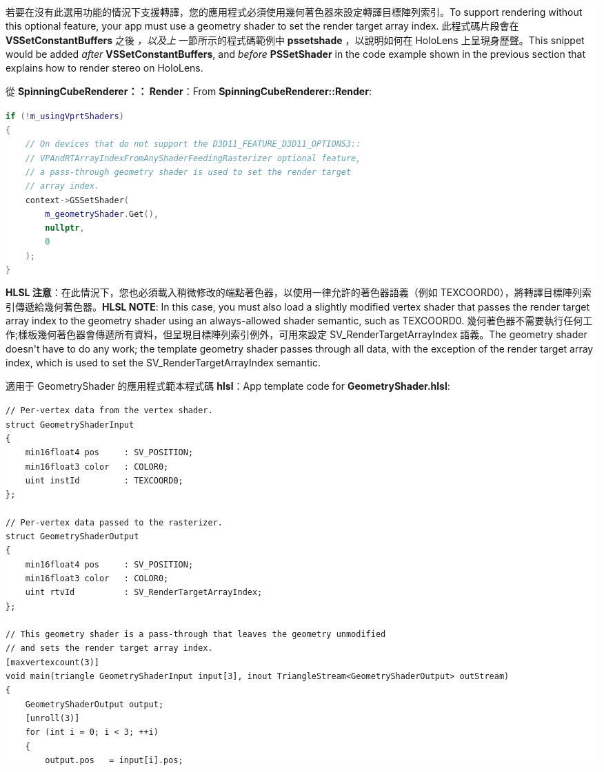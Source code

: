 <span data-ttu-id="0aa1d-242">若要在沒有此選用功能的情況下支援轉譯，您的應用程式必須使用幾何著色器來設定轉譯目標陣列索引。</span><span class="sxs-lookup"><span data-stu-id="0aa1d-242">To support rendering without this optional feature, your app must use a geometry shader to set the render target array index.</span></span> <span data-ttu-id="0aa1d-243">此程式碼片段會在 **VSSetConstantBuffers** 之後 *，以及上* 一節所示的程式碼範例中 **pssetshade** ，以說明如何在 HoloLens 上呈現身歷聲。</span><span class="sxs-lookup"><span data-stu-id="0aa1d-243">This snippet would be added *after* **VSSetConstantBuffers**, and *before* **PSSetShader** in the code example shown in the previous section that explains how to render stereo on HoloLens.</span></span>

<span data-ttu-id="0aa1d-244">從 **SpinningCubeRenderer：： Render**：</span><span class="sxs-lookup"><span data-stu-id="0aa1d-244">From **SpinningCubeRenderer::Render**:</span></span>

```cpp
if (!m_usingVprtShaders)
{
    // On devices that do not support the D3D11_FEATURE_D3D11_OPTIONS3::
    // VPAndRTArrayIndexFromAnyShaderFeedingRasterizer optional feature,
    // a pass-through geometry shader is used to set the render target 
    // array index.
    context->GSSetShader(
        m_geometryShader.Get(),
        nullptr,
        0
    );
}
```

<span data-ttu-id="0aa1d-245">**HLSL 注意**：在此情況下，您也必須載入稍微修改的端點著色器，以使用一律允許的著色器語義（例如 TEXCOORD0），將轉譯目標陣列索引傳遞給幾何著色器。</span><span class="sxs-lookup"><span data-stu-id="0aa1d-245">**HLSL NOTE**: In this case, you must also load a slightly modified vertex shader that passes the render target array index to the geometry shader using an always-allowed shader semantic, such as TEXCOORD0.</span></span> <span data-ttu-id="0aa1d-246">幾何著色器不需要執行任何工作;樣板幾何著色器會傳遞所有資料，但呈現目標陣列索引例外，可用來設定 SV_RenderTargetArrayIndex 語義。</span><span class="sxs-lookup"><span data-stu-id="0aa1d-246">The geometry shader doesn't have to do any work; the template geometry shader passes through all data, with the exception of the render target array index, which is used to set the SV_RenderTargetArrayIndex semantic.</span></span>

<span data-ttu-id="0aa1d-247">適用于 GeometryShader 的應用程式範本程式碼 **hlsl**：</span><span class="sxs-lookup"><span data-stu-id="0aa1d-247">App template code for **GeometryShader.hlsl**:</span></span>

```HLSL
// Per-vertex data from the vertex shader.
struct GeometryShaderInput
{
    min16float4 pos     : SV_POSITION;
    min16float3 color   : COLOR0;
    uint instId         : TEXCOORD0;
};

// Per-vertex data passed to the rasterizer.
struct GeometryShaderOutput
{
    min16float4 pos     : SV_POSITION;
    min16float3 color   : COLOR0;
    uint rtvId          : SV_RenderTargetArrayIndex;
};

// This geometry shader is a pass-through that leaves the geometry unmodified 
// and sets the render target array index.
[maxvertexcount(3)]
void main(triangle GeometryShaderInput input[3], inout TriangleStream<GeometryShaderOutput> outStream)
{
    GeometryShaderOutput output;
    [unroll(3)]
    for (int i = 0; i < 3; ++i)
    {
        output.pos   = input[i].pos;
```